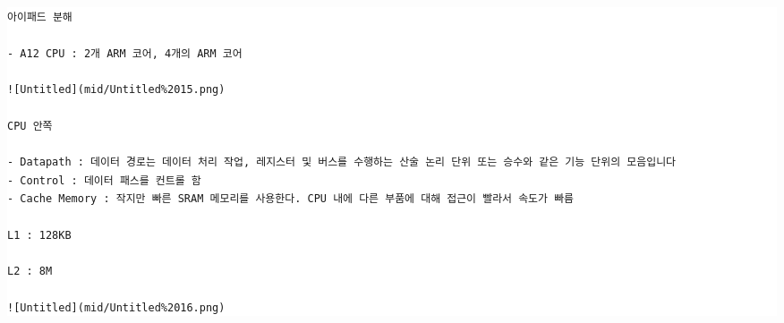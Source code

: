     아이패드 분해
    
    - A12 CPU : 2개 ARM 코어, 4개의 ARM 코어
    
    ![Untitled](mid/Untitled%2015.png)
    
    CPU 안쪽
    
    - Datapath : 데이터 경로는 데이터 처리 작업, 레지스터 및 버스를 수행하는 산술 논리 단위 또는 승수와 같은 기능 단위의 모음입니다
    - Control : 데이터 패스를 컨트롤 함
    - Cache Memory : 작지만 빠른 SRAM 메모리를 사용한다. CPU 내에 다른 부품에 대해 접근이 빨라서 속도가 빠름
    
    L1 : 128KB
    
    L2 : 8M
    
    ![Untitled](mid/Untitled%2016.png)
    
